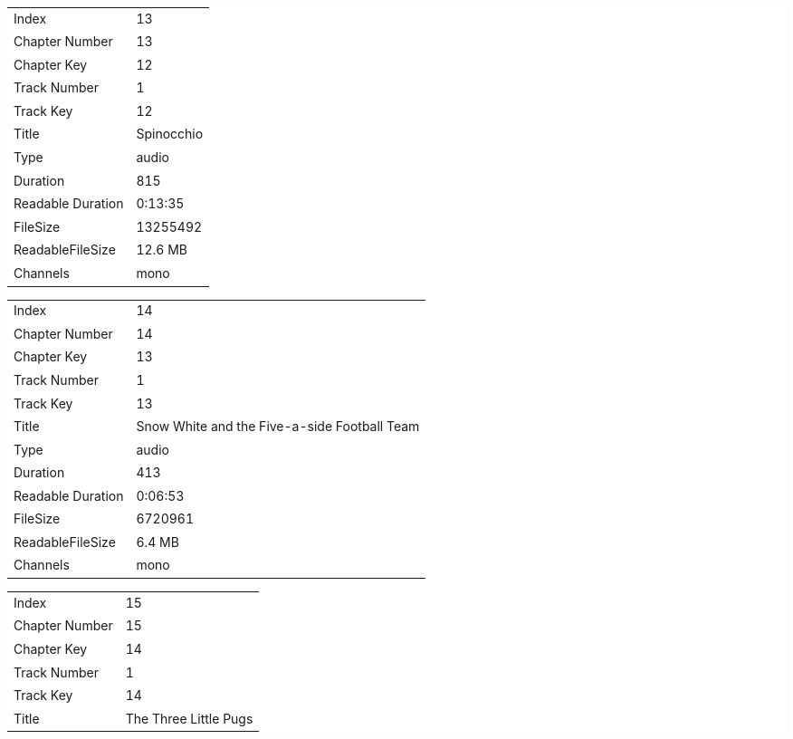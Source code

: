 |  |  |
| - | - |
| Index | 13 |
| Chapter Number | 13 |
| Chapter Key | 12 |
| Track Number | 1 |
| Track Key | 12 |
| Title | Spinocchio |
| Type | audio |
| Duration | 815 |
| Readable Duration | 0:13:35 |
| FileSize | 13255492 |
| ReadableFileSize | 12.6 MB |
| Channels | mono |

|  |  |
| - | - |
| Index | 14 |
| Chapter Number | 14 |
| Chapter Key | 13 |
| Track Number | 1 |
| Track Key | 13 |
| Title | Snow White and the Five-a-side Football Team |
| Type | audio |
| Duration | 413 |
| Readable Duration | 0:06:53 |
| FileSize | 6720961 |
| ReadableFileSize | 6.4 MB |
| Channels | mono |

|  |  |
| - | - |
| Index | 15 |
| Chapter Number | 15 |
| Chapter Key | 14 |
| Track Number | 1 |
| Track Key | 14 |
| Title | The Three Little Pugs |